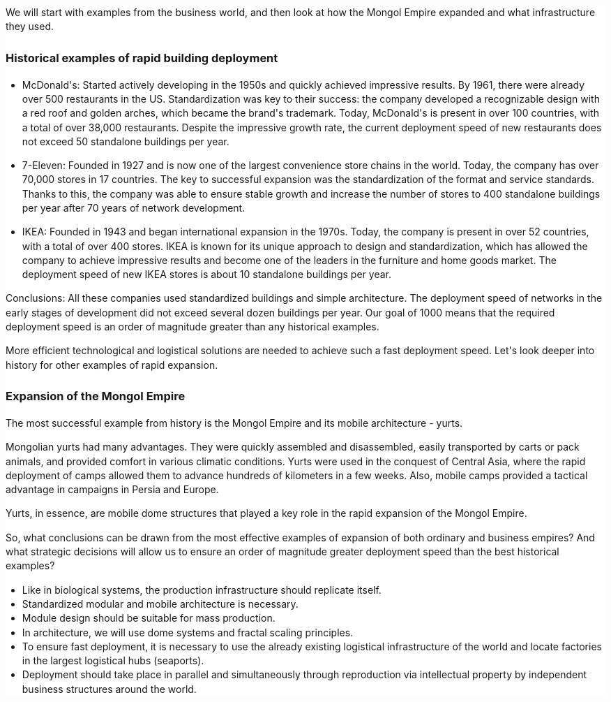 We will start with examples from the business world, and then look at how the Mongol Empire expanded and what infrastructure they used.


### Historical examples of rapid building deployment

- McDonald's: Started actively developing in the 1950s and quickly achieved impressive results. By 1961, there were already over 500 restaurants in the US. Standardization was key to their success: the company developed a recognizable design with a red roof and golden arches, which became the brand's trademark. Today, McDonald's is present in over 100 countries, with a total of over 38,000 restaurants. Despite the impressive growth rate, the current deployment speed of new restaurants does not exceed 50 standalone buildings per year.

- 7-Eleven: Founded in 1927 and is now one of the largest convenience store chains in the world. Today, the company has over 70,000 stores in 17 countries. The key to successful expansion was the standardization of the format and service standards. Thanks to this, the company was able to ensure stable growth and increase the number of stores to 400 standalone buildings per year after 70 years of network development.

- IKEA: Founded in 1943 and began international expansion in the 1970s. Today, the company is present in over 52 countries, with a total of over 400 stores. IKEA is known for its unique approach to design and standardization, which has allowed the company to achieve impressive results and become one of the leaders in the furniture and home goods market. The deployment speed of new IKEA stores is about 10 standalone buildings per year.

Conclusions: All these companies used standardized buildings and simple architecture. The deployment speed of networks in the early stages of development did not exceed several dozen buildings per year. Our goal of 1000 means that the required deployment speed is an order of magnitude greater than any historical examples.

More efficient technological and logistical solutions are needed to achieve such a fast deployment speed. Let's look deeper into history for other examples of rapid expansion.





### Expansion of the Mongol Empire
The most successful example from history is the Mongol Empire and its mobile architecture - yurts.

Mongolian yurts had many advantages. They were quickly assembled and disassembled, easily transported by carts or pack animals, and provided comfort in various climatic conditions. Yurts were used in the conquest of Central Asia, where the rapid deployment of camps allowed them to advance hundreds of kilometers in a few weeks. Also, mobile camps provided a tactical advantage in campaigns in Persia and Europe.

Yurts, in essence, are mobile dome structures that played a key role in the rapid expansion of the Mongol Empire.

So, what conclusions can be drawn from the most effective examples of expansion of both ordinary and business empires? And what strategic decisions will allow us to ensure an order of magnitude greater deployment speed than the best historical examples?

- Like in biological systems, the production infrastructure should replicate itself.
- Standardized modular and mobile architecture is necessary.
- Module design should be suitable for mass production.
- In architecture, we will use dome systems and fractal scaling principles.
- To ensure fast deployment, it is necessary to use the already existing logistical infrastructure of the world and locate factories in the largest logistical hubs (seaports).
- Deployment should take place in parallel and simultaneously through reproduction via intellectual property by independent business structures around the world.
